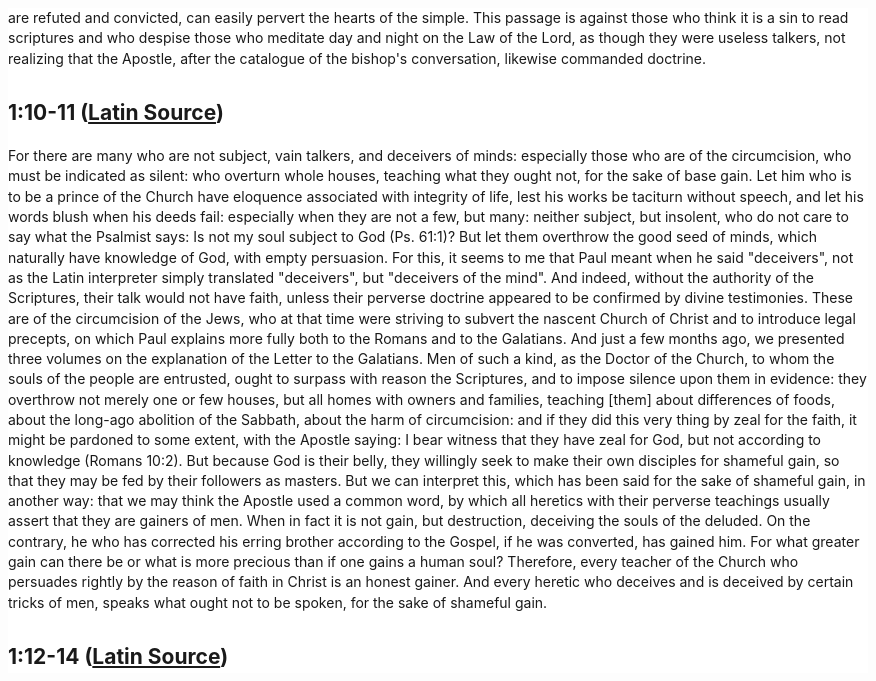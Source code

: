 are refuted and convicted, can easily pervert the hearts of the simple. This passage is against those who think it is a sin to read scriptures and who despise those who meditate day and night on the Law of the Lord, as though they were useless talkers, not realizing that the Apostle, after the catalogue of the bishop's conversation, likewise commanded doctrine.

<h2 id='tocuniq110'>1:10-11 (<a href='https://catholiclibrary.org/library/view?docId=Fathers-OR/PL.026.html;chunk.id=00001853'>Latin Source</a>)</h2>

For there are many who are not subject, vain talkers, and deceivers of minds: especially those who are of the circumcision, who must be indicated as silent: who overturn whole houses, teaching what they ought not, for the sake of base gain. Let him who is to be a prince of the Church have eloquence associated with integrity of life, lest his works be taciturn without speech, and let his words blush when his deeds fail: especially when they are not a few, but many: neither subject, but insolent, who do not care to say what the Psalmist says: Is not my soul subject to God (Ps. 61:1)? But let them overthrow the good seed of minds, which naturally have knowledge of God, with empty persuasion. For this, it seems to me that Paul meant when he said "deceivers", not as the Latin interpreter simply translated "deceivers", but "deceivers of the mind". And indeed, without the authority of the Scriptures, their talk would not have faith, unless their perverse doctrine appeared to be confirmed by divine testimonies. These are of the circumcision of the Jews, who at that time were striving to subvert the nascent Church of Christ and to introduce legal precepts, on which Paul explains more fully both to the Romans and to the Galatians. And just a few months ago, we presented three volumes on the explanation of the Letter to the Galatians. Men of such a kind, as the Doctor of the Church, to whom the souls of the people are entrusted, ought to surpass with reason the Scriptures, and to impose silence upon them in evidence: they overthrow not merely one or few houses, but all homes with owners and families, teaching [them] about differences of foods, about the long-ago abolition of the Sabbath, about the harm of circumcision: and if they did this very thing by zeal for the faith, it might be pardoned to some extent, with the Apostle saying: I bear witness that they have zeal for God, but not according to knowledge (Romans 10:2). But because God is their belly, they willingly seek to make their own disciples for shameful gain, so that they may be fed by their followers as masters. But we can interpret this, which has been said for the sake of shameful gain, in another way: that we may think the Apostle used a common word, by which all heretics with their perverse teachings usually assert that they are gainers of men. When in fact it is not gain, but destruction, deceiving the souls of the deluded. On the contrary, he who has corrected his erring brother according to the Gospel, if he was converted, has gained him. For what greater gain can there be or what is more precious than if one gains a human soul? Therefore, every teacher of the Church who persuades rightly by the reason of faith in Christ is an honest gainer. And every heretic who deceives and is deceived by certain tricks of men, speaks what ought not to be spoken, for the sake of shameful gain.

<h2 id='tocuniq112'>1:12-14 (<a href='https://catholiclibrary.org/library/view?docId=Fathers-OR/PL.026.html;chunk.id=00001855'>Latin Source</a>)</h2>
